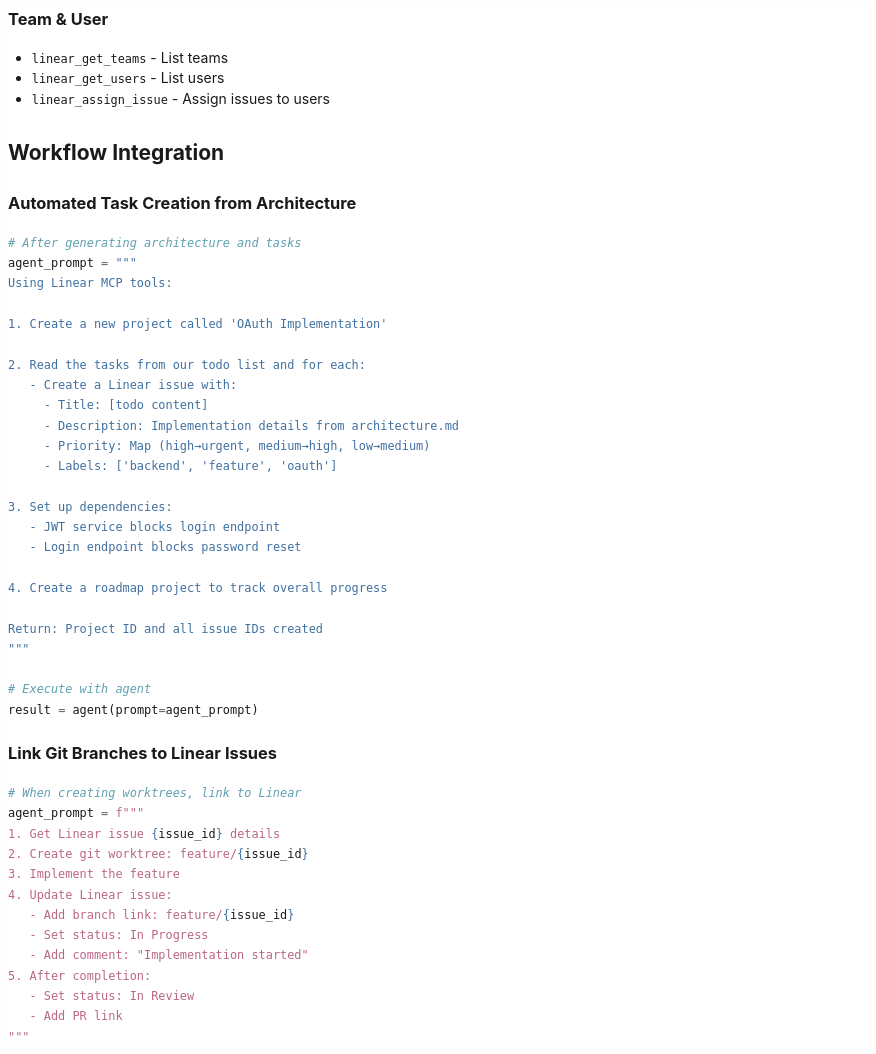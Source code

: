 ### Team & User
- `linear_get_teams` - List teams
- `linear_get_users` - List users
- `linear_assign_issue` - Assign issues to users

## Workflow Integration

### Automated Task Creation from Architecture

```python
# After generating architecture and tasks
agent_prompt = """
Using Linear MCP tools:

1. Create a new project called 'OAuth Implementation'
   
2. Read the tasks from our todo list and for each:
   - Create a Linear issue with:
     - Title: [todo content]
     - Description: Implementation details from architecture.md
     - Priority: Map (high→urgent, medium→high, low→medium)
     - Labels: ['backend', 'feature', 'oauth']
   
3. Set up dependencies:
   - JWT service blocks login endpoint
   - Login endpoint blocks password reset
   
4. Create a roadmap project to track overall progress

Return: Project ID and all issue IDs created
"""

# Execute with agent
result = agent(prompt=agent_prompt)
```

### Link Git Branches to Linear Issues

```python
# When creating worktrees, link to Linear
agent_prompt = f"""
1. Get Linear issue {issue_id} details
2. Create git worktree: feature/{issue_id}
3. Implement the feature
4. Update Linear issue:
   - Add branch link: feature/{issue_id}  
   - Set status: In Progress
   - Add comment: "Implementation started"
5. After completion:
   - Set status: In Review
   - Add PR link
"""
```
